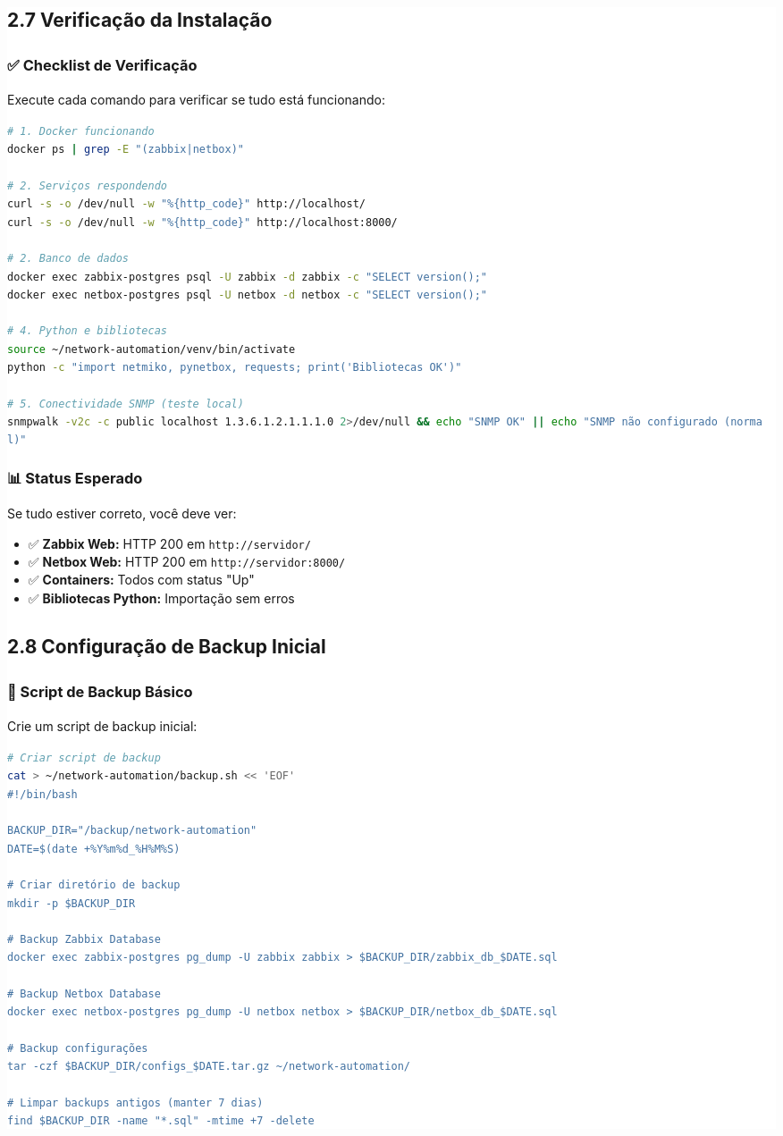 
## 2.7 Verificação da Instalação

### ✅ Checklist de Verificação

Execute cada comando para verificar se tudo está funcionando:

```bash
# 1. Docker funcionando
docker ps | grep -E "(zabbix|netbox)"

# 2. Serviços respondendo
curl -s -o /dev/null -w "%{http_code}" http://localhost/
curl -s -o /dev/null -w "%{http_code}" http://localhost:8000/

# 2. Banco de dados
docker exec zabbix-postgres psql -U zabbix -d zabbix -c "SELECT version();"
docker exec netbox-postgres psql -U netbox -d netbox -c "SELECT version();"

# 4. Python e bibliotecas
source ~/network-automation/venv/bin/activate
python -c "import netmiko, pynetbox, requests; print('Bibliotecas OK')"

# 5. Conectividade SNMP (teste local)
snmpwalk -v2c -c public localhost 1.3.6.1.2.1.1.1.0 2>/dev/null && echo "SNMP OK" || echo "SNMP não configurado (normal)"
```

### 📊 Status Esperado

Se tudo estiver correto, você deve ver:

- ✅ **Zabbix Web:** HTTP 200 em `http://servidor/`
- ✅ **Netbox Web:** HTTP 200 em `http://servidor:8000/`
- ✅ **Containers:** Todos com status "Up"
- ✅ **Bibliotecas Python:** Importação sem erros

## 2.8 Configuração de Backup Inicial

### 💾 Script de Backup Básico

Crie um script de backup inicial:

```bash
# Criar script de backup
cat > ~/network-automation/backup.sh << 'EOF'
#!/bin/bash

BACKUP_DIR="/backup/network-automation"
DATE=$(date +%Y%m%d_%H%M%S)

# Criar diretório de backup
mkdir -p $BACKUP_DIR

# Backup Zabbix Database
docker exec zabbix-postgres pg_dump -U zabbix zabbix > $BACKUP_DIR/zabbix_db_$DATE.sql

# Backup Netbox Database
docker exec netbox-postgres pg_dump -U netbox netbox > $BACKUP_DIR/netbox_db_$DATE.sql

# Backup configurações
tar -czf $BACKUP_DIR/configs_$DATE.tar.gz ~/network-automation/

# Limpar backups antigos (manter 7 dias)
find $BACKUP_DIR -name "*.sql" -mtime +7 -delete
```